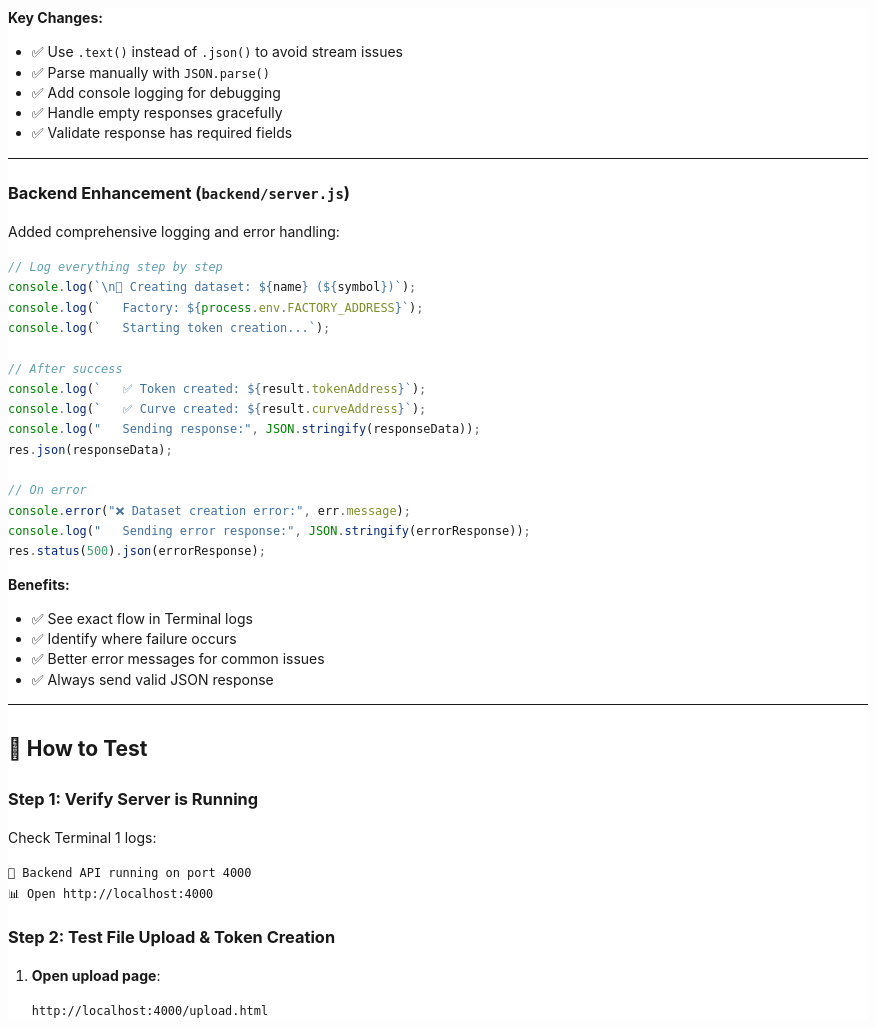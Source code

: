**Key Changes:**
- ✅ Use `.text()` instead of `.json()` to avoid stream issues
- ✅ Parse manually with `JSON.parse()`
- ✅ Add console logging for debugging
- ✅ Handle empty responses gracefully
- ✅ Validate response has required fields

---

### **Backend Enhancement** (`backend/server.js`)

Added comprehensive logging and error handling:

```javascript
// Log everything step by step
console.log(`\n📝 Creating dataset: ${name} (${symbol})`);
console.log(`   Factory: ${process.env.FACTORY_ADDRESS}`);
console.log(`   Starting token creation...`);

// After success
console.log(`   ✅ Token created: ${result.tokenAddress}`);
console.log(`   ✅ Curve created: ${result.curveAddress}`);
console.log("   Sending response:", JSON.stringify(responseData));
res.json(responseData);

// On error
console.error("❌ Dataset creation error:", err.message);
console.log("   Sending error response:", JSON.stringify(errorResponse));
res.status(500).json(errorResponse);
```

**Benefits:**
- ✅ See exact flow in Terminal logs
- ✅ Identify where failure occurs
- ✅ Better error messages for common issues
- ✅ Always send valid JSON response

---

## 🧪 How to Test

### **Step 1: Verify Server is Running**

Check Terminal 1 logs:
```
🚀 Backend API running on port 4000
📊 Open http://localhost:4000
```

### **Step 2: Test File Upload & Token Creation**

1. **Open upload page**:
   ```
   http://localhost:4000/upload.html
   ```
